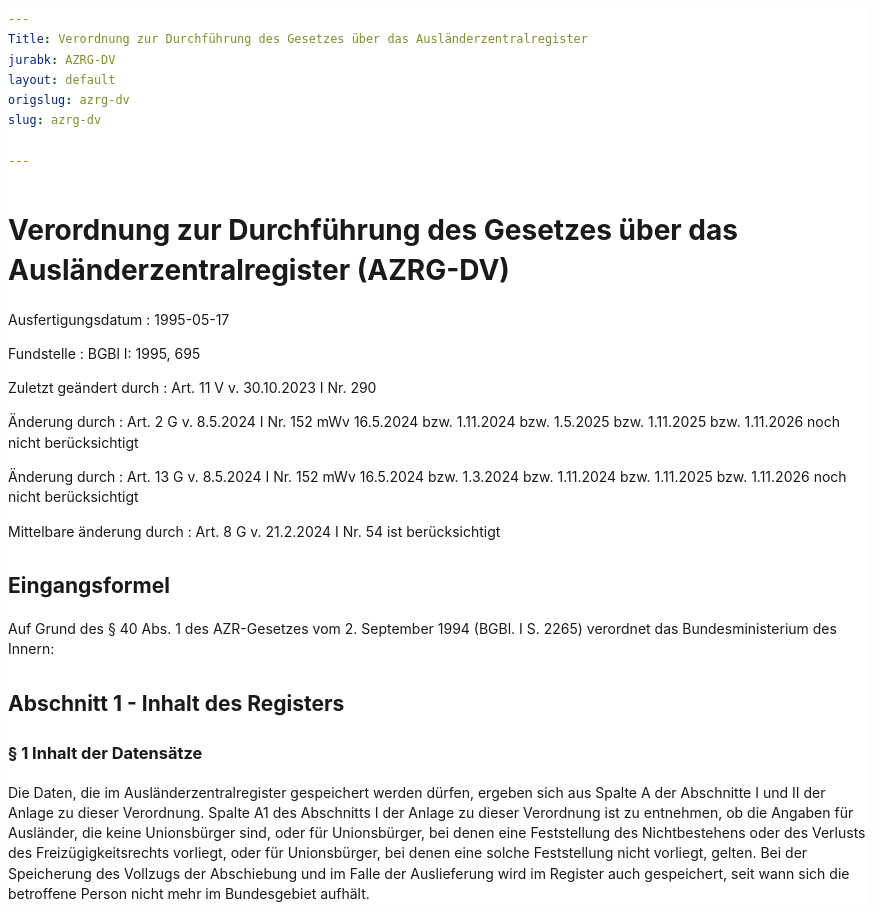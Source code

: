 ```yaml
---
Title: Verordnung zur Durchführung des Gesetzes über das Ausländerzentralregister
jurabk: AZRG-DV
layout: default
origslug: azrg-dv
slug: azrg-dv

---
```


# Verordnung zur Durchführung des Gesetzes über das Ausländerzentralregister (AZRG-DV)

Ausfertigungsdatum
:   1995-05-17

Fundstelle
:   BGBl I: 1995, 695

Zuletzt geändert durch
:   Art. 11 V v. 30.10.2023 I Nr. 290

Änderung durch
:   Art. 2 G v. 8.5.2024 I Nr. 152 mWv 16.5.2024 bzw. 1.11.2024 bzw. 1.5.2025 bzw. 1.11.2025 bzw. 1.11.2026 noch nicht berücksichtigt

Änderung durch
:   Art. 13 G v. 8.5.2024 I Nr. 152 mWv 16.5.2024 bzw. 1.3.2024 bzw. 1.11.2024 bzw. 1.11.2025 bzw. 1.11.2026 noch nicht berücksichtigt

Mittelbare änderung durch
:   Art. 8 G v. 21.2.2024 I Nr. 54 ist berücksichtigt


## Eingangsformel

Auf Grund des § 40 Abs. 1 des AZR-Gesetzes vom 2. September 1994 (BGBl. I S. 2265) verordnet das Bundesministerium des Innern:


## Abschnitt 1 - Inhalt des Registers



### § 1 Inhalt der Datensätze

Die Daten, die im Ausländerzentralregister gespeichert werden dürfen, ergeben sich aus Spalte A der Abschnitte I und II der Anlage zu dieser Verordnung. Spalte A1 des Abschnitts I der Anlage zu dieser Verordnung ist zu entnehmen, ob die Angaben für Ausländer, die keine Unionsbürger sind, oder für Unionsbürger, bei denen eine Feststellung des Nichtbestehens oder des Verlusts des Freizügigkeitsrechts vorliegt, oder für Unionsbürger, bei denen eine solche Feststellung nicht vorliegt, gelten. Bei der Speicherung des Vollzugs der Abschiebung und im Falle der Auslieferung wird im Register auch gespeichert, seit wann sich die betroffene Person nicht mehr im Bundesgebiet aufhält.

